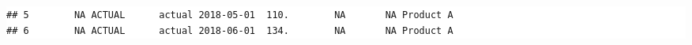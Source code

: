     ## 5        NA ACTUAL      actual 2018-05-01  110.        NA       NA Product A
    ## 6        NA ACTUAL      actual 2018-06-01  134.        NA       NA Product A
